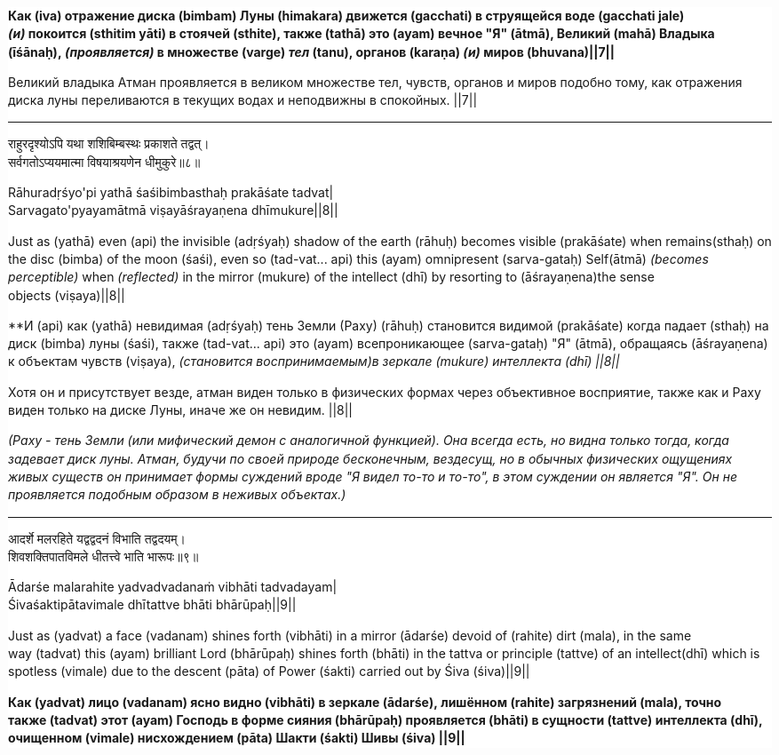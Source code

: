 **Как (iva) отражение диска (bimbam) Луны (himakara) движется (gacchati) в струящейся воде (gacchati jale) *(и)* покоится (sthitim yāti) в стоячей (sthite),
также (tathā) это (ayam) вечное "Я" (ātmā),  Великий (mahā) Владыка (īśānaḥ), *(проявляется)* в множестве (varge) *тел* (tanu), органов (karaṇa) *(и)* миров (bhuvana)||7||** 

Великий владыка Атман проявляется в великом множестве тел, чувств,
органов и миров подобно тому, как отражения диска луны переливаются в
текущих водах и неподвижны в спокойных. ||7||

* * * * *

राहुरदृश्योऽपि यथा शशिबिम्बस्थः प्रकाशते तद्वत्।\
 सर्वगतोऽप्ययमात्मा विषयाश्रयणेन धीमुकुरे॥८॥

Rāhuradṛśyo'pi yathā śaśibimbasthaḥ prakāśate tadvat|\
 Sarvagato'pyayamātmā viṣayāśrayaṇena dhīmukure||8||

Just as (yathā) even (api) the invisible (adṛśyaḥ) shadow of the
earth (rāhuḥ) becomes visible (prakāśate) when remains(sthaḥ) on the
disc (bimba) of the moon (śaśi), even so (tad-vat...
api) this (ayam) omnipresent (sarva-gataḥ) Self(ātmā) *(becomes
perceptible)* when *(reflected)* in the mirror (mukure) of the
intellect (dhī) by resorting to (āśrayaṇena)the sense
objects (viṣaya)||8||

**И (api) как (yathā) невидимая (adṛśyaḥ) тень Земли
(Раху) (rāhuḥ) становится видимой (prakāśate) когда падает (sthaḥ) на диск (bimba) луны (śaśi), также (tad-vat... api) это (ayam) всепроникающее (sarva-gataḥ) "Я" (ātmā), обращаясь (āśrayaṇena) к объектам чувств (viṣaya), *(становится воспринимаемым)*в зеркале (mukure) интеллекта (dhī) ||8||**

Хотя он и присутствует везде, атман виден только в физических формах
через объективное восприятие, также как и Раху виден только на диске
Луны, иначе же он невидим. ||8||

*(Раху - тень Земли (или мифический демон с аналогичной функцией). Она
всегда есть, но видна только тогда, когда задевает диск луны. Атман,
будучи по своей природе бесконечным, вездесущ, но в обычных физических
ощущениях живых существ он принимает формы суждений вроде "Я видел то-то
и то-то", в этом суждении он является "Я". Он не проявляется подобным
образом в неживых объектах.)*

* * * * *

आदर्शे मलरहिते यद्वद्वदनं विभाति तद्वदयम्।\
 शिवशक्तिपातविमले धीतत्त्वे भाति भारूपः॥९॥

Ādarśe malarahite yadvadvadanaṁ vibhāti tadvadayam|\
 Śivaśaktipātavimale dhītattve bhāti bhārūpaḥ||9||

Just as (yadvat) a face (vadanam) shines forth (vibhāti) in a
mirror (ādarśe) devoid of (rahite) dirt (mala), in the same
way (tadvat) this (ayam) brilliant Lord (bhārūpaḥ) shines
forth (bhāti) in the tattva or principle (tattve) of an
intellect(dhī) which is spotless (vimale) due to the descent (pāta) of
Power (śakti) carried out by Śiva (śiva)||9||

**Как (yadvat) лицо (vadanam) ясно видно (vibhāti) в
зеркале (ādarśe), лишённом (rahite) загрязнений (mala), точно также (tadvat) этот (ayam) Господь в форме
сияния (bhārūpaḥ) проявляется (bhāti) в сущности (tattve) интеллекта (dhī), очищенном (vimale) нисхождением (pāta) Шакти (śakti) Шивы (śiva)
||9||**
